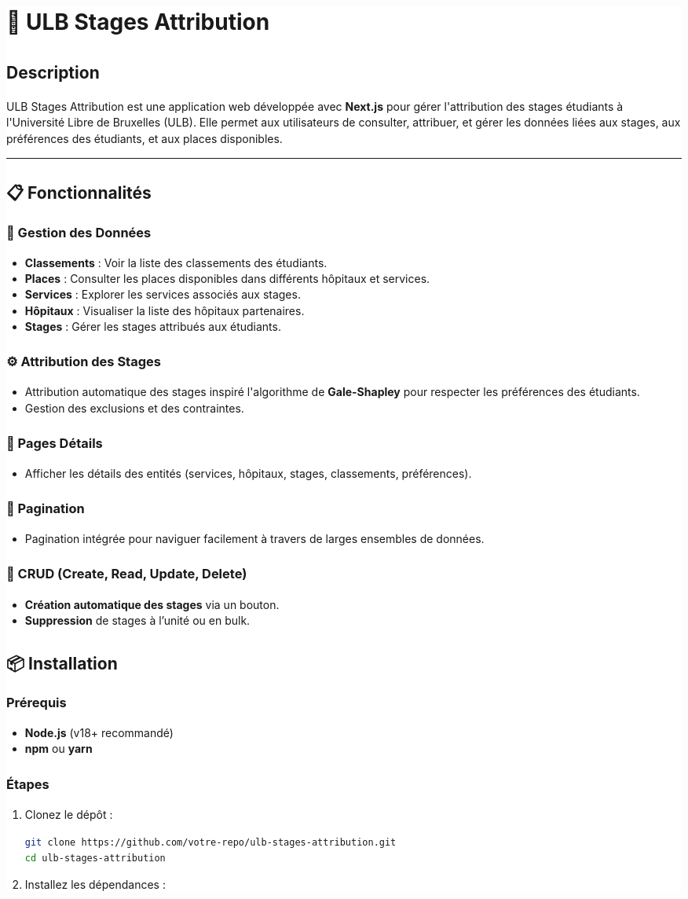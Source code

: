 # 🚀 ULB Stages Attribution

## Description

ULB Stages Attribution est une application web développée avec **Next.js** pour gérer l'attribution des stages étudiants à l'Université Libre de Bruxelles (ULB). Elle permet aux utilisateurs de consulter, attribuer, et gérer les données liées aux stages, aux préférences des étudiants, et aux places disponibles.

---

## 📋 Fonctionnalités

### 📝 Gestion des Données

- **Classements** : Voir la liste des classements des étudiants.
- **Places** : Consulter les places disponibles dans différents hôpitaux et services.
- **Services** : Explorer les services associés aux stages.
- **Hôpitaux** : Visualiser la liste des hôpitaux partenaires.
- **Stages** : Gérer les stages attribués aux étudiants.

### ⚙️ Attribution des Stages

- Attribution automatique des stages inspiré l'algorithme de **Gale-Shapley** pour respecter les préférences des étudiants.
- Gestion des exclusions et des contraintes.

### 🌟 Pages Détails

- Afficher les détails des entités (services, hôpitaux, stages, classements, préférences).

### 🔄 Pagination

- Pagination intégrée pour naviguer facilement à travers de larges ensembles de données.

### 💾 CRUD (Create, Read, Update, Delete)

- **Création automatique des stages** via un bouton.
- **Suppression** de stages à l’unité ou en bulk.

## 📦 Installation

### Prérequis

- **Node.js** (v18+ recommandé)
- **npm** ou **yarn**

### Étapes

1. Clonez le dépôt :
   ```bash
   git clone https://github.com/votre-repo/ulb-stages-attribution.git
   cd ulb-stages-attribution
   ```
2. Installez les dépendances :
